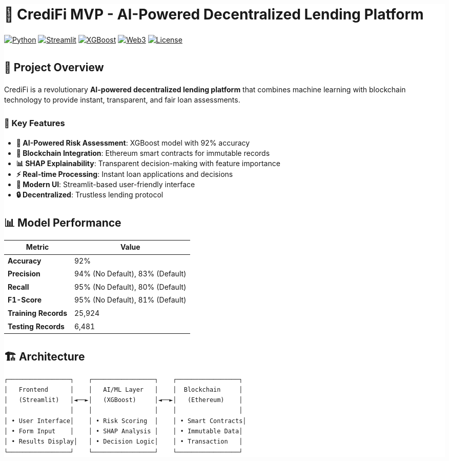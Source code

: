 # 🔗 CrediFi MVP - AI-Powered Decentralized Lending Platform

[![Python](https://img.shields.io/badge/Python-3.8+-blue.svg)](https://www.python.org/downloads/)
[![Streamlit](https://img.shields.io/badge/Streamlit-1.28+-red.svg)](https://streamlit.io/)
[![XGBoost](https://img.shields.io/badge/XGBoost-1.7+-green.svg)](https://xgboost.readthedocs.io/)
[![Web3](https://img.shields.io/badge/Web3-6.0+-orange.svg)](https://web3py.readthedocs.io/)
[![License](https://img.shields.io/badge/License-MIT-yellow.svg)](LICENSE)

## 🎯 Project Overview

CrediFi is a revolutionary **AI-powered decentralized lending platform** that combines machine learning with blockchain technology to provide instant, transparent, and fair loan assessments.

### 🌟 Key Features

- **🤖 AI-Powered Risk Assessment**: XGBoost model with 92% accuracy
- **🔗 Blockchain Integration**: Ethereum smart contracts for immutable records
- **📊 SHAP Explainability**: Transparent decision-making with feature importance
- **⚡ Real-time Processing**: Instant loan applications and decisions
- **🎨 Modern UI**: Streamlit-based user-friendly interface
- **🔒 Decentralized**: Trustless lending protocol

## 📊 Model Performance

| Metric | Value |
|--------|-------|
| **Accuracy** | 92% |
| **Precision** | 94% (No Default), 83% (Default) |
| **Recall** | 95% (No Default), 80% (Default) |
| **F1-Score** | 95% (No Default), 81% (Default) |
| **Training Records** | 25,924 |
| **Testing Records** | 6,481 |

## 🏗️ Architecture

```
┌─────────────────┐    ┌─────────────────┐    ┌─────────────────┐
│   Frontend      │    │   AI/ML Layer   │    │  Blockchain     │
│   (Streamlit)   │◄──►│   (XGBoost)     │◄──►│   (Ethereum)    │
│                 │    │                 │    │                 │
│ • User Interface│    │ • Risk Scoring  │    │ • Smart Contracts│
│ • Form Input    │    │ • SHAP Analysis │    │ • Immutable Data│
│ • Results Display│   │ • Decision Logic│    │ • Transaction   │
└─────────────────┘    └─────────────────┘    └─────────────────┘
```
